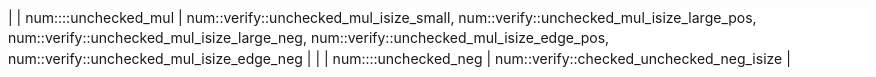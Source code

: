 |       | num::<impl isize>::unchecked_mul                                                                     | num::verify::unchecked_mul_isize_small, num::verify::unchecked_mul_isize_large_pos, num::verify::unchecked_mul_isize_large_neg, num::verify::unchecked_mul_isize_edge_pos, num::verify::unchecked_mul_isize_edge_neg                                                                                                                                                                                                                                                                                                                                                                                                                                                                                                                                                                                                                                                                                                                                                                                                                                                                                                                                                                                                                                                                                                                                                                                                                                                                                                                                                                                                                                                                                                                                                                                                                                                                                                                                                                                                                                                                                                                                                                                                                                                                                                                                                                                                                                                                                                                                                                                                                                                                                                                                                                                                                                                                                                                                            |
|       | num::<impl isize>::unchecked_neg                                                                     | num::verify::checked_unchecked_neg_isize                                                                                                                                                                                                                                                                                                                                                                                                                                                                                                                                                                                                                                                                                                                                                                                                                                                                                                                                                                                                                                                                                                                                                                                                                                                                                                                                                                                                                                                                                                                                                                                                                                                                                                                                                                                                                                                                                                                                                                                                                                                                                                                                                                                                                                                                                                                                                                                                                                                                                                                                                                                                                                                                                                                                                                                                                                                                                                                        |